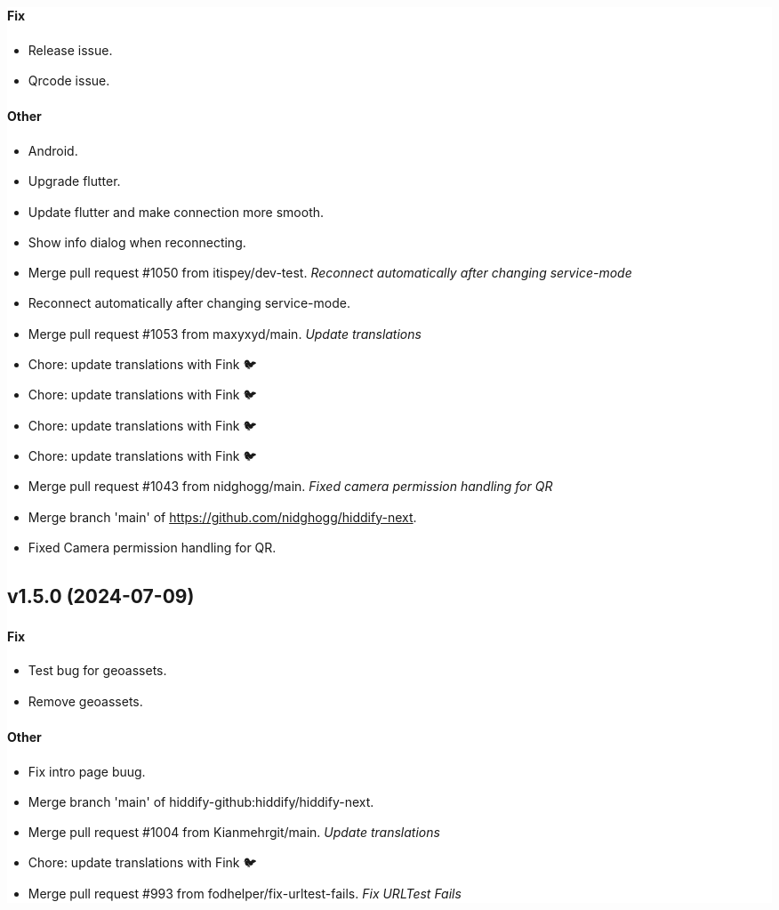 #### Fix

* Release issue. 

* Qrcode issue. 

#### Other

* Android. 

* Upgrade flutter. 

* Update flutter and make connection more smooth. 

* Show info dialog when reconnecting. 

* Merge pull request #1050 from itispey/dev-test. 
  _Reconnect automatically after changing service-mode_

* Reconnect automatically after changing service-mode. 

* Merge pull request #1053 from maxyxyd/main. 
  _Update translations_

* Chore: update translations with Fink 🐦 

* Chore: update translations with Fink 🐦 

* Chore: update translations with Fink 🐦 

* Chore: update translations with Fink 🐦 

* Merge pull request #1043 from nidghogg/main. 
  _Fixed camera permission handling for QR_

* Merge branch 'main' of https://github.com/nidghogg/hiddify-next. 

* Fixed Camera permission handling for QR. 



## v1.5.0 (2024-07-09)

#### Fix

* Test bug for geoassets. 

* Remove geoassets. 

#### Other

* Fix intro page buug. 

* Merge branch 'main' of hiddify-github:hiddify/hiddify-next. 

* Merge pull request #1004 from Kianmehrgit/main. 
  _Update translations_

* Chore: update translations with Fink 🐦 

* Merge pull request #993 from fodhelper/fix-urltest-fails. 
  _Fix URLTest Fails_
